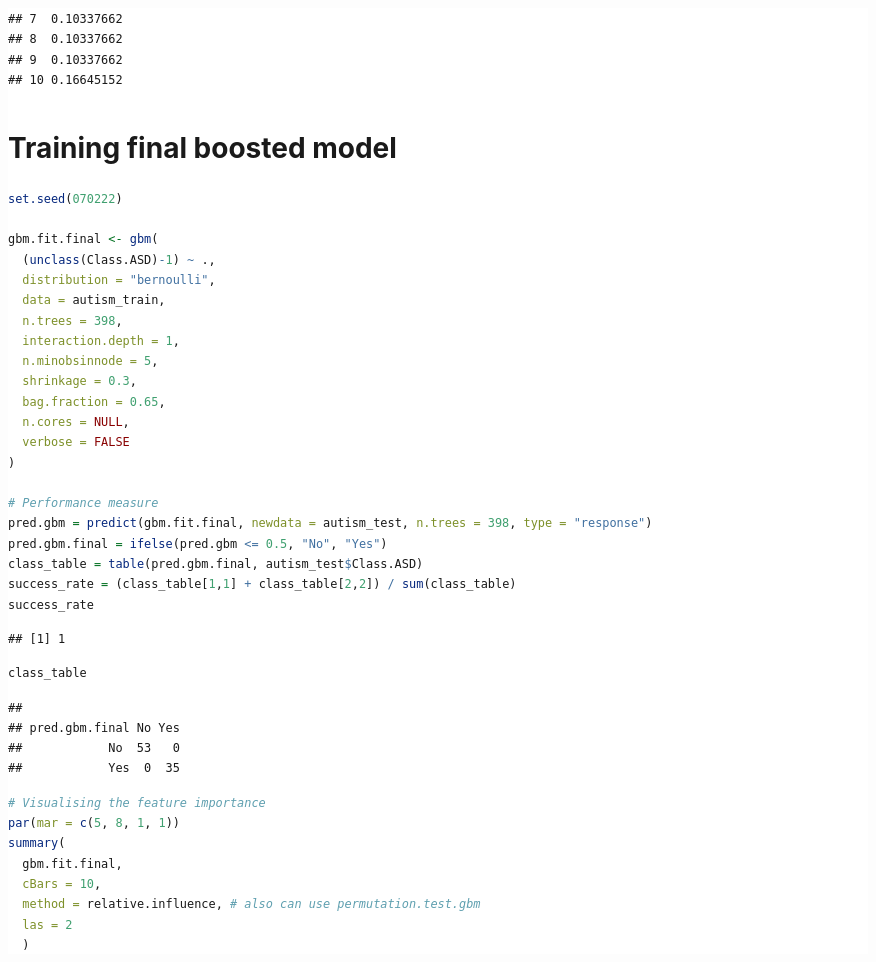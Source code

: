     ## 7  0.10337662
    ## 8  0.10337662
    ## 9  0.10337662
    ## 10 0.16645152

# Training final boosted model

``` r
set.seed(070222)

gbm.fit.final <- gbm(
  (unclass(Class.ASD)-1) ~ .,
  distribution = "bernoulli",
  data = autism_train,
  n.trees = 398,
  interaction.depth = 1,
  n.minobsinnode = 5,
  shrinkage = 0.3,
  bag.fraction = 0.65,
  n.cores = NULL,
  verbose = FALSE
)

# Performance measure
pred.gbm = predict(gbm.fit.final, newdata = autism_test, n.trees = 398, type = "response")
pred.gbm.final = ifelse(pred.gbm <= 0.5, "No", "Yes")
class_table = table(pred.gbm.final, autism_test$Class.ASD)
success_rate = (class_table[1,1] + class_table[2,2]) / sum(class_table)
success_rate
```

    ## [1] 1

``` r
class_table
```

    ##               
    ## pred.gbm.final No Yes
    ##            No  53   0
    ##            Yes  0  35

``` r
# Visualising the feature importance
par(mar = c(5, 8, 1, 1))
summary(
  gbm.fit.final, 
  cBars = 10,
  method = relative.influence, # also can use permutation.test.gbm
  las = 2
  )
```
